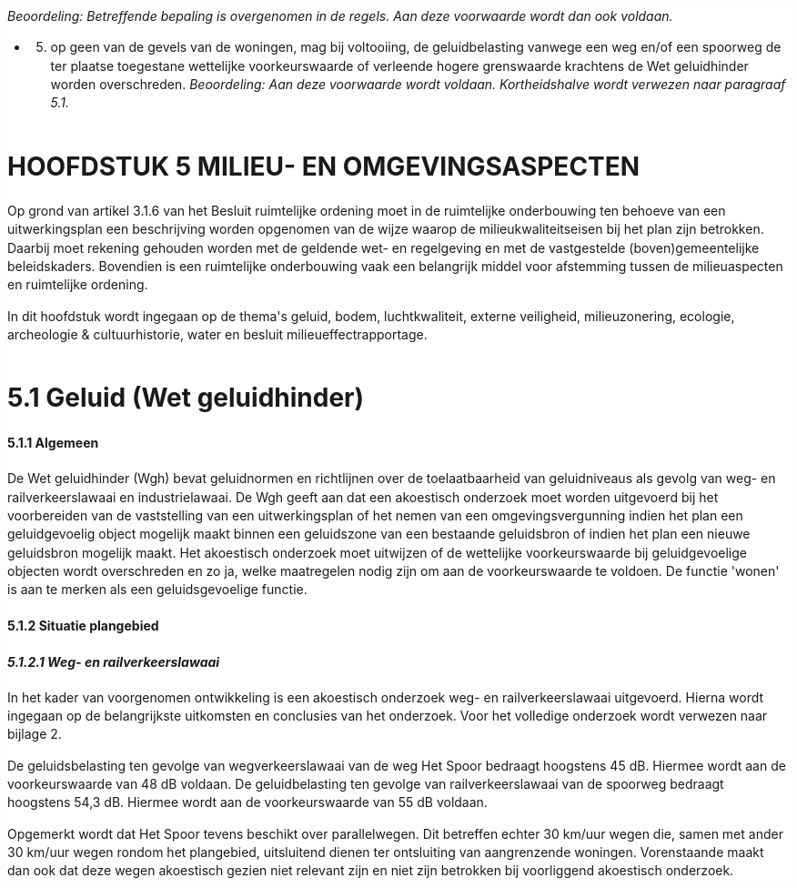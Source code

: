 *Beoordeling: Betreffende bepaling is overgenomen in de regels. Aan deze voorwaarde wordt dan ook voldaan.* 

- 5. op geen van de gevels van de woningen, mag bij voltooiing, de geluidbelasting vanwege een weg en/of een spoorweg de ter plaatse toegestane wettelijke voorkeurswaarde of verleende hogere grenswaarde krachtens de Wet geluidhinder worden overschreden. *Beoordeling: Aan deze voorwaarde wordt voldaan. Kortheidshalve wordt verwezen naar paragraaf 5.1.*
# <span id="page-20-0"></span>**HOOFDSTUK 5 MILIEU- EN OMGEVINGSASPECTEN**

Op grond van artikel 3.1.6 van het Besluit ruimtelijke ordening moet in de ruimtelijke onderbouwing ten behoeve van een uitwerkingsplan een beschrijving worden opgenomen van de wijze waarop de milieukwaliteitseisen bij het plan zijn betrokken. Daarbij moet rekening gehouden worden met de geldende wet- en regelgeving en met de vastgestelde (boven)gemeentelijke beleidskaders. Bovendien is een ruimtelijke onderbouwing vaak een belangrijk middel voor afstemming tussen de milieuaspecten en ruimtelijke ordening.

In dit hoofdstuk wordt ingegaan op de thema's geluid, bodem, luchtkwaliteit, externe veiligheid, milieuzonering, ecologie, archeologie & cultuurhistorie, water en besluit milieueffectrapportage.

# <span id="page-20-1"></span>**5.1 Geluid (Wet geluidhinder)**

#### **5.1.1 Algemeen**

De Wet geluidhinder (Wgh) bevat geluidnormen en richtlijnen over de toelaatbaarheid van geluidniveaus als gevolg van weg- en railverkeerslawaai en industrielawaai. De Wgh geeft aan dat een akoestisch onderzoek moet worden uitgevoerd bij het voorbereiden van de vaststelling van een uitwerkingsplan of het nemen van een omgevingsvergunning indien het plan een geluidgevoelig object mogelijk maakt binnen een geluidszone van een bestaande geluidsbron of indien het plan een nieuwe geluidsbron mogelijk maakt. Het akoestisch onderzoek moet uitwijzen of de wettelijke voorkeurswaarde bij geluidgevoelige objecten wordt overschreden en zo ja, welke maatregelen nodig zijn om aan de voorkeurswaarde te voldoen. De functie 'wonen' is aan te merken als een geluidsgevoelige functie.

#### **5.1.2 Situatie plangebied**

#### *5.1.2.1 Weg- en railverkeerslawaai*

In het kader van voorgenomen ontwikkeling is een akoestisch onderzoek weg- en railverkeerslawaai uitgevoerd. Hierna wordt ingegaan op de belangrijkste uitkomsten en conclusies van het onderzoek. Voor het volledige onderzoek wordt verwezen naar bijlage 2.

De geluidsbelasting ten gevolge van wegverkeerslawaai van de weg Het Spoor bedraagt hoogstens 45 dB. Hiermee wordt aan de voorkeurswaarde van 48 dB voldaan. De geluidbelasting ten gevolge van railverkeerslawaai van de spoorweg bedraagt hoogstens 54,3 dB. Hiermee wordt aan de voorkeurswaarde van 55 dB voldaan.

Opgemerkt wordt dat Het Spoor tevens beschikt over parallelwegen. Dit betreffen echter 30 km/uur wegen die, samen met ander 30 km/uur wegen rondom het plangebied, uitsluitend dienen ter ontsluiting van aangrenzende woningen. Vorenstaande maakt dan ook dat deze wegen akoestisch gezien niet relevant zijn en niet zijn betrokken bij voorliggend akoestisch onderzoek.
